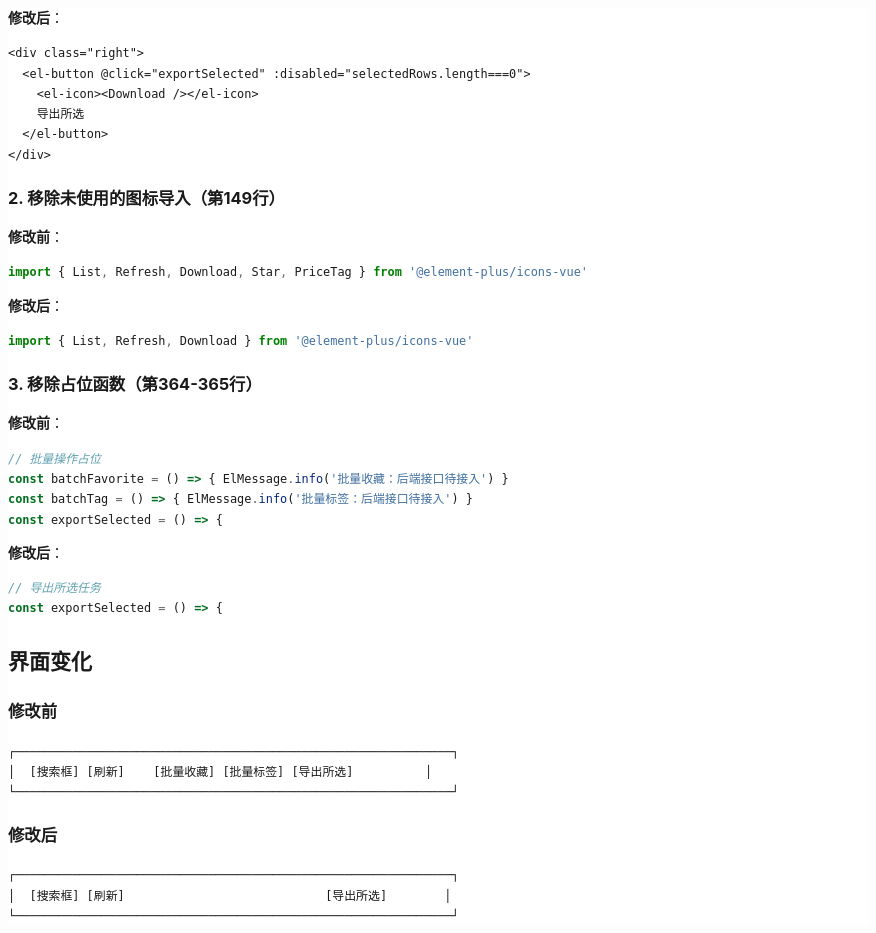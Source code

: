 **修改后**：
```vue
<div class="right">
  <el-button @click="exportSelected" :disabled="selectedRows.length===0">
    <el-icon><Download /></el-icon>
    导出所选
  </el-button>
</div>
```

### 2. 移除未使用的图标导入（第149行）

**修改前**：
```typescript
import { List, Refresh, Download, Star, PriceTag } from '@element-plus/icons-vue'
```

**修改后**：
```typescript
import { List, Refresh, Download } from '@element-plus/icons-vue'
```

### 3. 移除占位函数（第364-365行）

**修改前**：
```typescript
// 批量操作占位
const batchFavorite = () => { ElMessage.info('批量收藏：后端接口待接入') }
const batchTag = () => { ElMessage.info('批量标签：后端接口待接入') }
const exportSelected = () => {
```

**修改后**：
```typescript
// 导出所选任务
const exportSelected = () => {
```

## 界面变化

### 修改前

```
┌─────────────────────────────────────────────────────────────┐
│  [搜索框] [刷新]    [批量收藏] [批量标签] [导出所选]          │
└─────────────────────────────────────────────────────────────┘
```

### 修改后

```
┌─────────────────────────────────────────────────────────────┐
│  [搜索框] [刷新]                            [导出所选]        │
└─────────────────────────────────────────────────────────────┘
```
